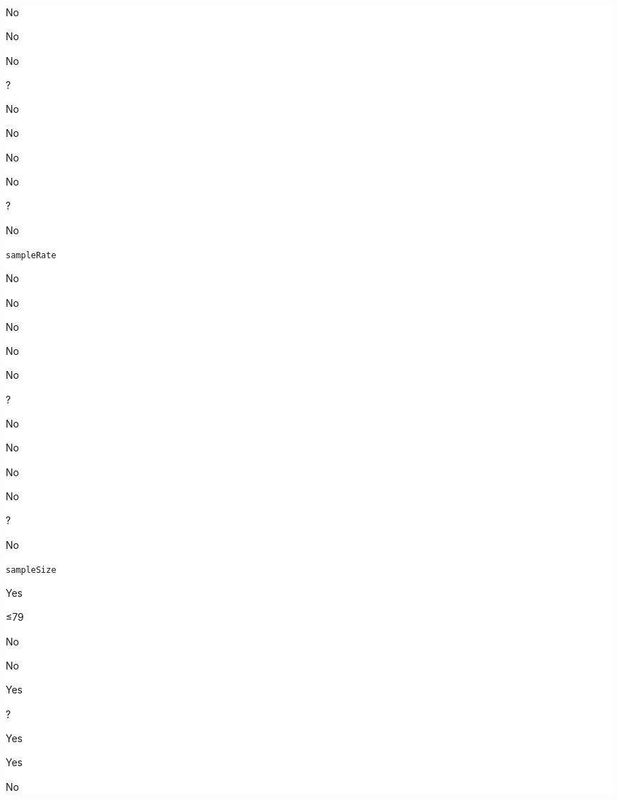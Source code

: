 No

No

No

?

No

No

No

No

?

No

`sampleRate`

No

No

No

No

No

?

No

No

No

No

?

No

`sampleSize`

Yes

≤79

No

No

Yes

?

Yes

Yes

No
